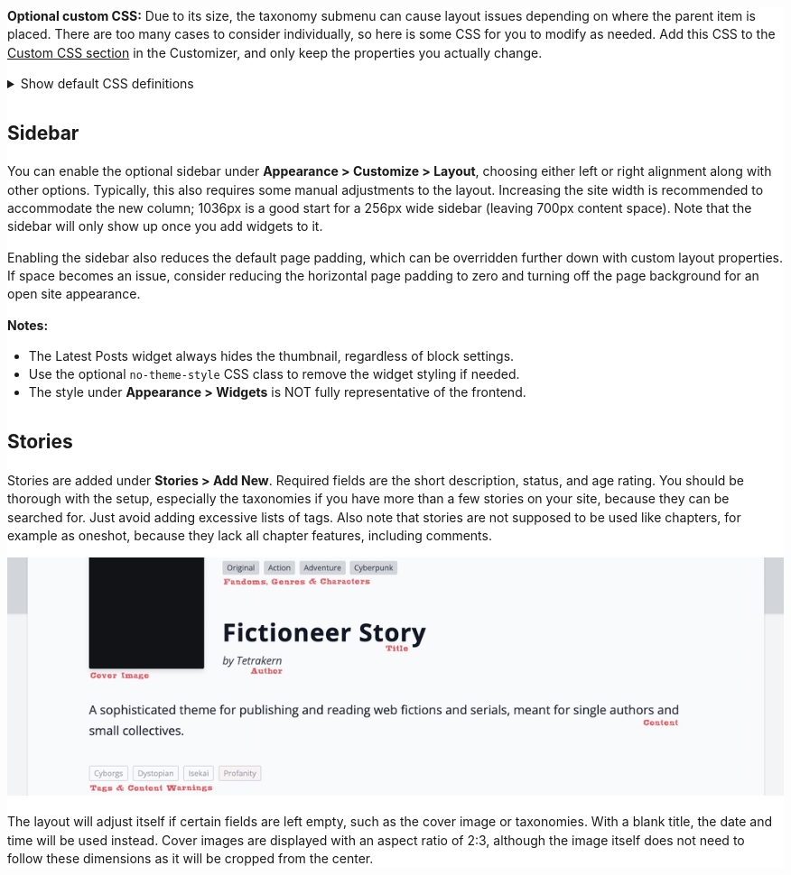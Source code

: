 **Optional custom CSS:**
Due to its size, the taxonomy submenu can cause layout issues depending on where the parent item is placed. There are too many cases to consider individually, so here is some CSS for you to modify as needed. Add this CSS to the [Custom CSS section](https://wordpress.org/documentation/article/customizer/#additional-css) in the Customizer, and only keep the properties you actually change.

<details><summary>Show default CSS definitions</summary></details>

## Sidebar

You can enable the optional sidebar under **Appearance > Customize > Layout**, choosing either left or right alignment along with other options. Typically, this also requires some manual adjustments to the layout. Increasing the site width is recommended to accommodate the new column; 1036px is a good start for a 256px wide sidebar (leaving 700px content space). Note that the sidebar will only show up once you add widgets to it.

Enabling the sidebar also reduces the default page padding, which can be overridden further down with custom layout properties. If space becomes an issue, consider reducing the horizontal page padding to zero and turning off the page background for an open site appearance.

**Notes:**
* The Latest Posts widget always hides the thumbnail, regardless of block settings.
* Use the optional `no-theme-style` CSS class to remove the widget styling if needed.
* The style under **Appearance > Widgets** is NOT fully representative of the frontend.

## Stories

Stories are added under **Stories > Add New**. Required fields are the short description, status, and age rating. You should be thorough with the setup, especially the taxonomies if you have more than a few stories on your site, because they can be searched for. Just avoid adding excessive lists of tags. Also note that stories are not supposed to be used like chapters, for example as oneshot, because they lack all chapter features, including comments.

![Story Header](repo/assets/story_explanation_1.jpg?raw=true)

The layout will adjust itself if certain fields are left empty, such as the cover image or taxonomies. With a blank title, the date and time will be used instead. Cover images are displayed with an aspect ratio of 2:3, although the image itself does not need to follow these dimensions as it will be cropped from the center.
